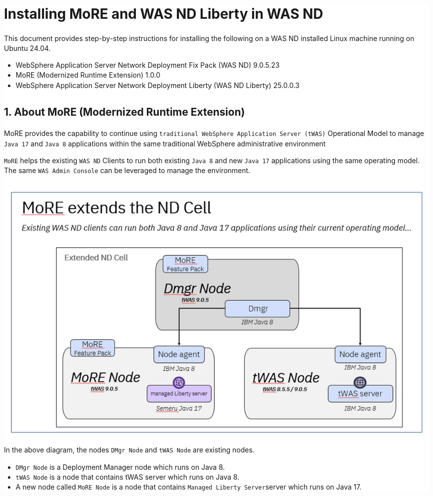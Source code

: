 # Installing MoRE and WAS ND Liberty in WAS ND

This document provides step-by-step instructions for installing the following on a WAS ND installed Linux machine running on Ubuntu 24.04.
- WebSphere Application Server Network Deployment Fix Pack (WAS ND) 9.0.5.23 
- MoRE (Modernized Runtime Extension) 1.0.0
- WebSphere Application Server Network Deployment Liberty (WAS ND Liberty) 25.0.0.3

## 1. About MoRE (Modernized Runtime Extension)

MoRE provides the capability to continue using `traditional WebSphere Application Server (tWAS)` Operational Model to manage `Java 17` and `Java 8` applications within the same traditional WebSphere administrative environment

`MoRE` helps the existing `WAS ND` Clients to run both existing `Java 8` and new `Java 17` applications using the same operating model. The same `WAS Admin Console` can be leveraged to manage the environment.

<img src="images/img-more.png">

In the above diagram, the nodes `DMgr Node` and `tWAS Node` are  existing nodes. 

- `DMgr Node` is a Deployment Manager node which runs on Java 8.
- `tWAS Node`  is a node that contains tWAS server which runs on Java 8.
- A new node called `MoRE Node` is a node that contains `Managed Liberty Server`server which runs on Java 17.
